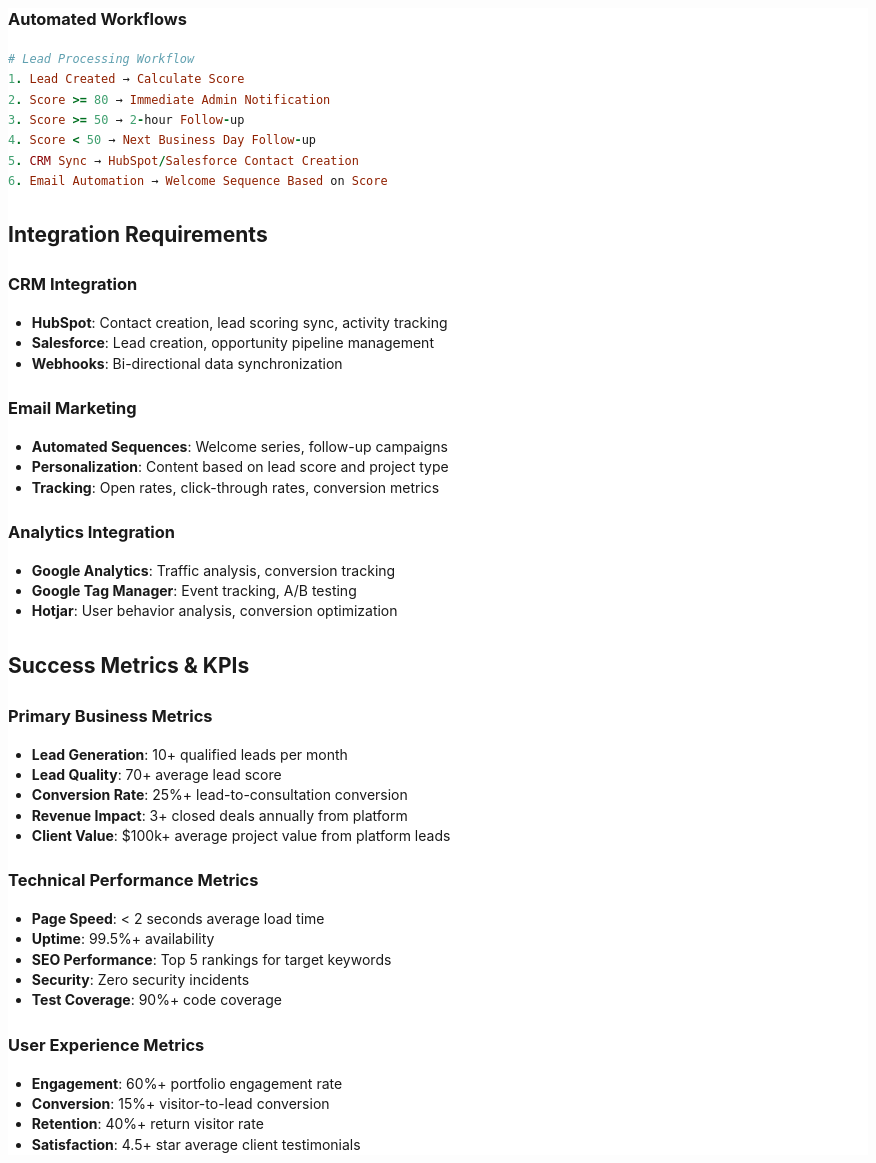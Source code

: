 ### Automated Workflows
```ruby
# Lead Processing Workflow
1. Lead Created → Calculate Score
2. Score >= 80 → Immediate Admin Notification
3. Score >= 50 → 2-hour Follow-up
4. Score < 50 → Next Business Day Follow-up
5. CRM Sync → HubSpot/Salesforce Contact Creation
6. Email Automation → Welcome Sequence Based on Score
```

## Integration Requirements

### CRM Integration
- **HubSpot**: Contact creation, lead scoring sync, activity tracking
- **Salesforce**: Lead creation, opportunity pipeline management
- **Webhooks**: Bi-directional data synchronization

### Email Marketing
- **Automated Sequences**: Welcome series, follow-up campaigns
- **Personalization**: Content based on lead score and project type
- **Tracking**: Open rates, click-through rates, conversion metrics

### Analytics Integration
- **Google Analytics**: Traffic analysis, conversion tracking
- **Google Tag Manager**: Event tracking, A/B testing
- **Hotjar**: User behavior analysis, conversion optimization

## Success Metrics & KPIs

### Primary Business Metrics
- **Lead Generation**: 10+ qualified leads per month
- **Lead Quality**: 70+ average lead score
- **Conversion Rate**: 25%+ lead-to-consultation conversion
- **Revenue Impact**: 3+ closed deals annually from platform
- **Client Value**: $100k+ average project value from platform leads

### Technical Performance Metrics
- **Page Speed**: < 2 seconds average load time
- **Uptime**: 99.5%+ availability
- **SEO Performance**: Top 5 rankings for target keywords
- **Security**: Zero security incidents
- **Test Coverage**: 90%+ code coverage

### User Experience Metrics
- **Engagement**: 60%+ portfolio engagement rate
- **Conversion**: 15%+ visitor-to-lead conversion
- **Retention**: 40%+ return visitor rate
- **Satisfaction**: 4.5+ star average client testimonials
